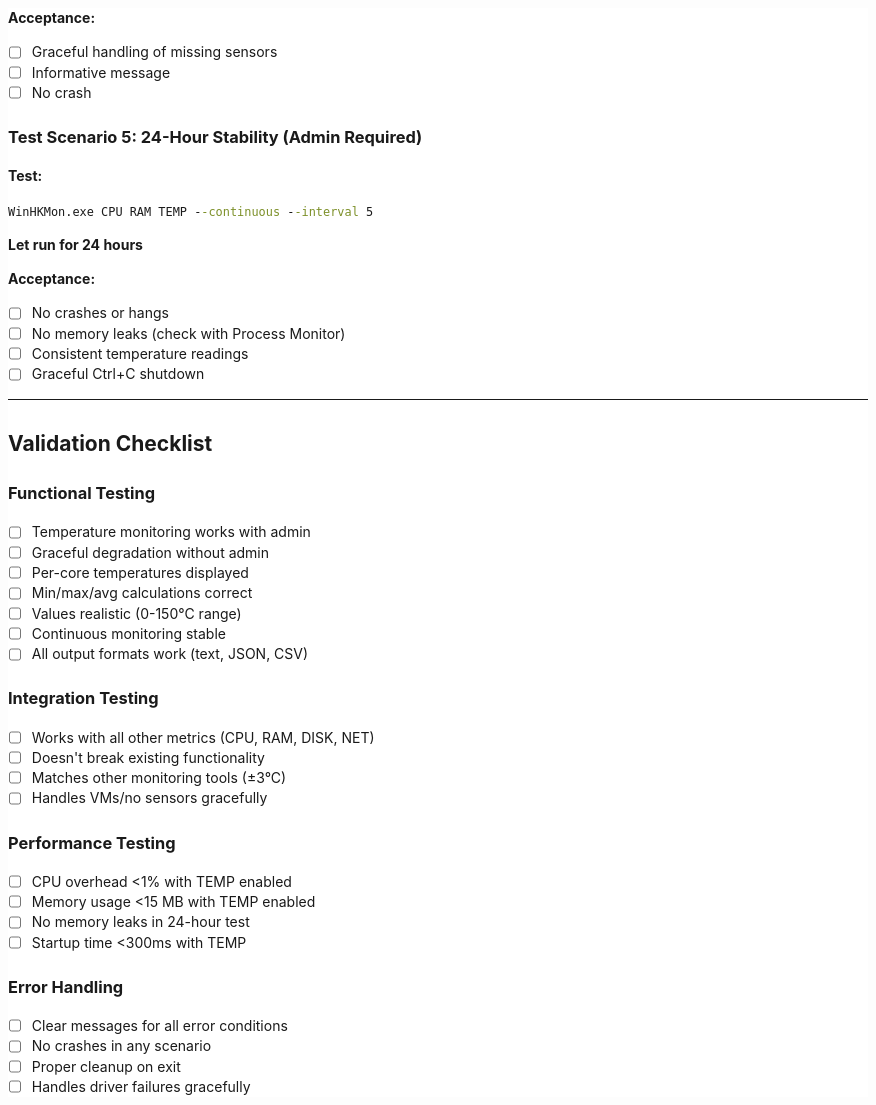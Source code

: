 **Acceptance:**
- [ ] Graceful handling of missing sensors
- [ ] Informative message
- [ ] No crash

### Test Scenario 5: 24-Hour Stability (Admin Required)

**Test:**
```cmd
WinHKMon.exe CPU RAM TEMP --continuous --interval 5
```

**Let run for 24 hours**

**Acceptance:**
- [ ] No crashes or hangs
- [ ] No memory leaks (check with Process Monitor)
- [ ] Consistent temperature readings
- [ ] Graceful Ctrl+C shutdown

---

## Validation Checklist

### Functional Testing

- [ ] Temperature monitoring works with admin
- [ ] Graceful degradation without admin
- [ ] Per-core temperatures displayed
- [ ] Min/max/avg calculations correct
- [ ] Values realistic (0-150°C range)
- [ ] Continuous monitoring stable
- [ ] All output formats work (text, JSON, CSV)

### Integration Testing

- [ ] Works with all other metrics (CPU, RAM, DISK, NET)
- [ ] Doesn't break existing functionality
- [ ] Matches other monitoring tools (±3°C)
- [ ] Handles VMs/no sensors gracefully

### Performance Testing

- [ ] CPU overhead <1% with TEMP enabled
- [ ] Memory usage <15 MB with TEMP enabled
- [ ] No memory leaks in 24-hour test
- [ ] Startup time <300ms with TEMP

### Error Handling

- [ ] Clear messages for all error conditions
- [ ] No crashes in any scenario
- [ ] Proper cleanup on exit
- [ ] Handles driver failures gracefully
